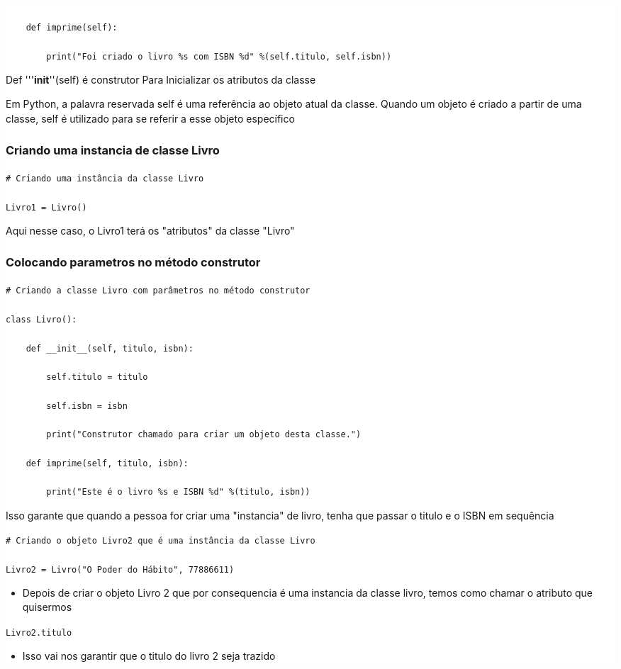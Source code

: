 ```

    def imprime(self):

        print("Foi criado o livro %s com ISBN %d" %(self.titulo, self.isbn))
```

Def '''__init__''(self) é construtor 
	Para Inicializar os atributos da classe

Em Python, a palavra reservada self é uma referência ao objeto atual da classe. Quando um objeto é criado a partir de uma classe, self é utilizado para se referir a esse objeto específico

### Criando uma instancia de classe Livro
```
# Criando uma instância da classe Livro

Livro1 = Livro()
```

Aqui nesse caso, o Livro1 terá os "atributos" da classe "Livro"

### Colocando parametros no método construtor
```
# Criando a classe Livro com parâmetros no método construtor

class Livro():

    def __init__(self, titulo, isbn):

        self.titulo = titulo

        self.isbn = isbn

        print("Construtor chamado para criar um objeto desta classe.")

    def imprime(self, titulo, isbn):

        print("Este é o livro %s e ISBN %d" %(titulo, isbn))
```

Isso garante que quando a pessoa for criar uma "instancia" de livro, tenha que passar o titulo e o ISBN em sequência

```
# Criando o objeto Livro2 que é uma instância da classe Livro

Livro2 = Livro("O Poder do Hábito", 77886611)
```
- Depois de criar o objeto Livro 2 que por consequencia é uma instancia da classe livro, temos como chamar o atributo que quisermos
```
Livro2.titulo
```
- Isso vai nos garantir que o titulo do livro 2 seja trazido
